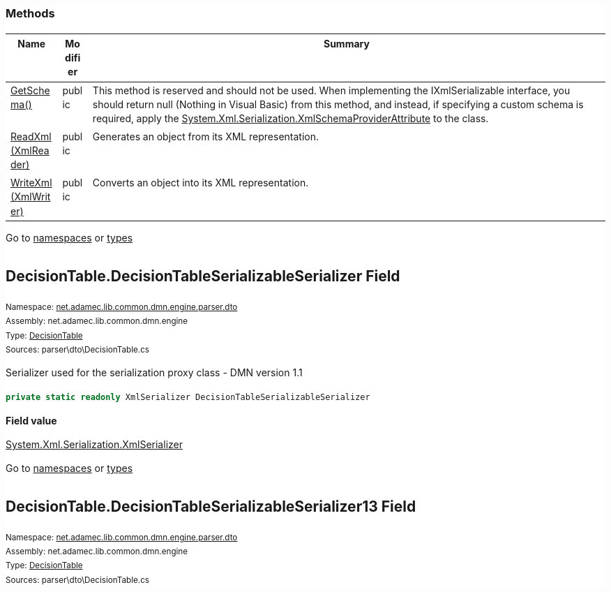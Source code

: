  


###  Methods ###

 | Name | Modifier | Summary | 
 | ------ | ---------- | --------- | 
 | [GetSchema()](net.adamec.lib.common.dmn.engine.parser.dto__17tk5mp.md#m-net.adamec.lib.common.dmn.engine.parser.dto.decisiontable.getschema__u49m8r) | public | This method is reserved and should not be used. When implementing the IXmlSerializable interface, you should return null (Nothing in Visual Basic) from this method, and instead, if specifying a custom schema is required, apply the <a href="https://docs.microsoft.com/en-us/dotnet/api/system.xml.serialization.xmlschemaproviderattribute" target="_blank" >System.Xml.Serialization.XmlSchemaProviderAttribute</a> to the class. | 
 | [ReadXml(XmlReader)](net.adamec.lib.common.dmn.engine.parser.dto__17tk5mp.md#m-net.adamec.lib.common.dmn.engine.parser.dto.decisiontable.readxml_system.xml.xmlreader___1kcmfxa) | public | Generates an object from its XML representation. | 
 | [WriteXml(XmlWriter)](net.adamec.lib.common.dmn.engine.parser.dto__17tk5mp.md#m-net.adamec.lib.common.dmn.engine.parser.dto.decisiontable.writexml_system.xml.xmlwriter___12g7mb) | public | Converts an object into its XML representation. | 

 


Go to [namespaces](net.adamec.lib.common.dmn.engine.md#namespace-list) or [types](net.adamec.lib.common.dmn.engine.md#type-list)


 


##  <a id="f-net.adamec.lib.common.dmn.engine.parser.dto.decisiontable.decisiontableserializableserializer__1py1ie" />  DecisionTable.DecisionTableSerializableSerializer Field ##
<small>Namespace: [net.adamec.lib.common.dmn.engine.parser.dto](net.adamec.lib.common.dmn.engine.parser.dto__17tk5mp.md#n-net.adamec.lib.common.dmn.engine.parser.dto__17tk5mp)           
Assembly: net.adamec.lib.common.dmn.engine           
Type: [DecisionTable](net.adamec.lib.common.dmn.engine.parser.dto__17tk5mp.md#t-net.adamec.lib.common.dmn.engine.parser.dto.decisiontable__x8zzrr)           
Sources: parser\dto\DecisionTable.cs</small>


Serializer used for the serialization proxy class - DMN version 1.1



```csharp
private static readonly XmlSerializer DecisionTableSerializableSerializer
```

<strong>Field value</strong><dl><dt><a href="https://docs.microsoft.com/en-us/dotnet/api/system.xml.serialization.xmlserializer" target="_blank" >System.Xml.Serialization.XmlSerializer</a></dt><dd></dd></dl>


Go to [namespaces](net.adamec.lib.common.dmn.engine.md#namespace-list) or [types](net.adamec.lib.common.dmn.engine.md#type-list)


 


##  <a id="f-net.adamec.lib.common.dmn.engine.parser.dto.decisiontable.decisiontableserializableserializer13__1ukdb4u" />  DecisionTable.DecisionTableSerializableSerializer13 Field ##
<small>Namespace: [net.adamec.lib.common.dmn.engine.parser.dto](net.adamec.lib.common.dmn.engine.parser.dto__17tk5mp.md#n-net.adamec.lib.common.dmn.engine.parser.dto__17tk5mp)           
Assembly: net.adamec.lib.common.dmn.engine           
Type: [DecisionTable](net.adamec.lib.common.dmn.engine.parser.dto__17tk5mp.md#t-net.adamec.lib.common.dmn.engine.parser.dto.decisiontable__x8zzrr)           
Sources: parser\dto\DecisionTable.cs</small>
